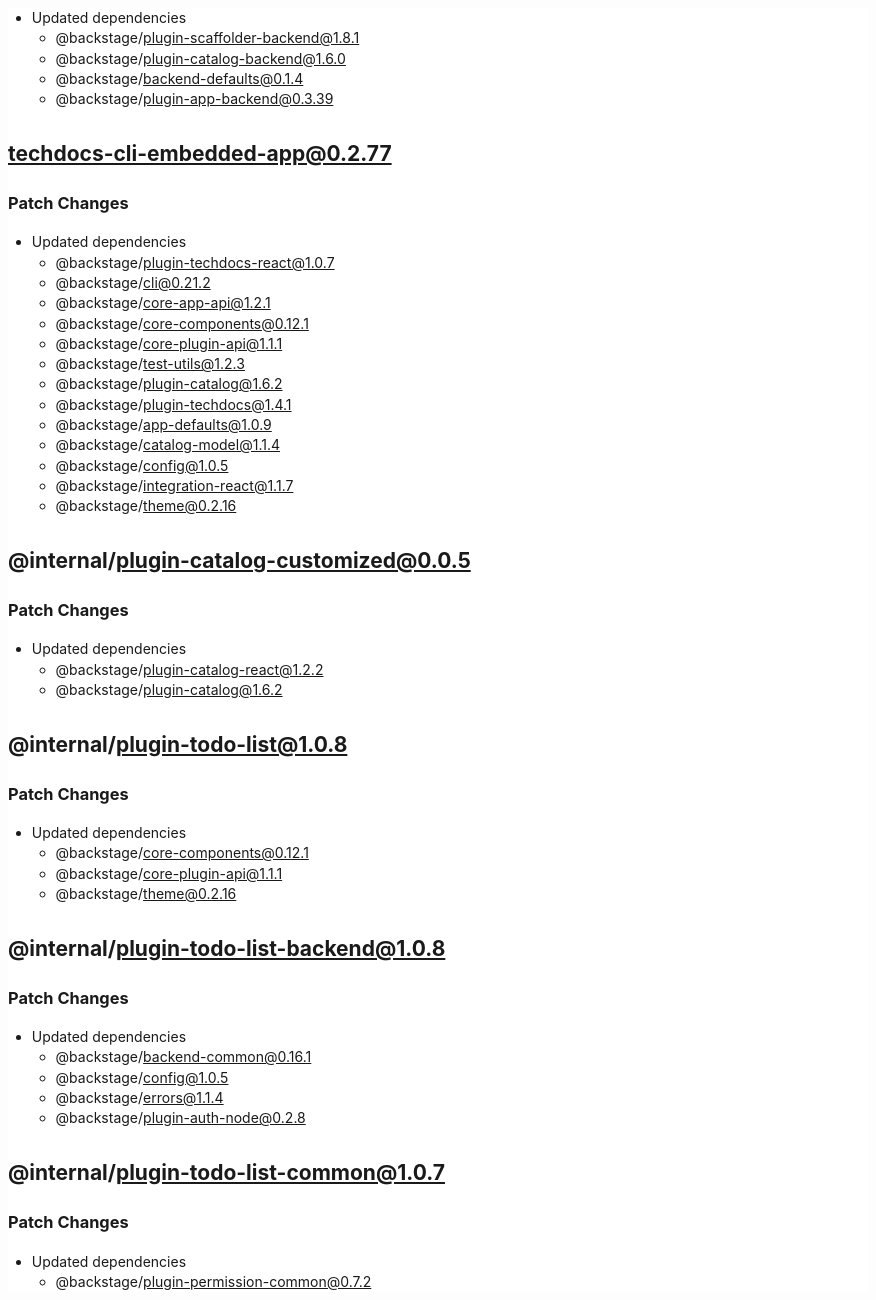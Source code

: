 - Updated dependencies
  - @backstage/plugin-scaffolder-backend@1.8.1
  - @backstage/plugin-catalog-backend@1.6.0
  - @backstage/backend-defaults@0.1.4
  - @backstage/plugin-app-backend@0.3.39

## techdocs-cli-embedded-app@0.2.77

### Patch Changes

- Updated dependencies
  - @backstage/plugin-techdocs-react@1.0.7
  - @backstage/cli@0.21.2
  - @backstage/core-app-api@1.2.1
  - @backstage/core-components@0.12.1
  - @backstage/core-plugin-api@1.1.1
  - @backstage/test-utils@1.2.3
  - @backstage/plugin-catalog@1.6.2
  - @backstage/plugin-techdocs@1.4.1
  - @backstage/app-defaults@1.0.9
  - @backstage/catalog-model@1.1.4
  - @backstage/config@1.0.5
  - @backstage/integration-react@1.1.7
  - @backstage/theme@0.2.16

## @internal/plugin-catalog-customized@0.0.5

### Patch Changes

- Updated dependencies
  - @backstage/plugin-catalog-react@1.2.2
  - @backstage/plugin-catalog@1.6.2

## @internal/plugin-todo-list@1.0.8

### Patch Changes

- Updated dependencies
  - @backstage/core-components@0.12.1
  - @backstage/core-plugin-api@1.1.1
  - @backstage/theme@0.2.16

## @internal/plugin-todo-list-backend@1.0.8

### Patch Changes

- Updated dependencies
  - @backstage/backend-common@0.16.1
  - @backstage/config@1.0.5
  - @backstage/errors@1.1.4
  - @backstage/plugin-auth-node@0.2.8

## @internal/plugin-todo-list-common@1.0.7

### Patch Changes

- Updated dependencies
  - @backstage/plugin-permission-common@0.7.2
